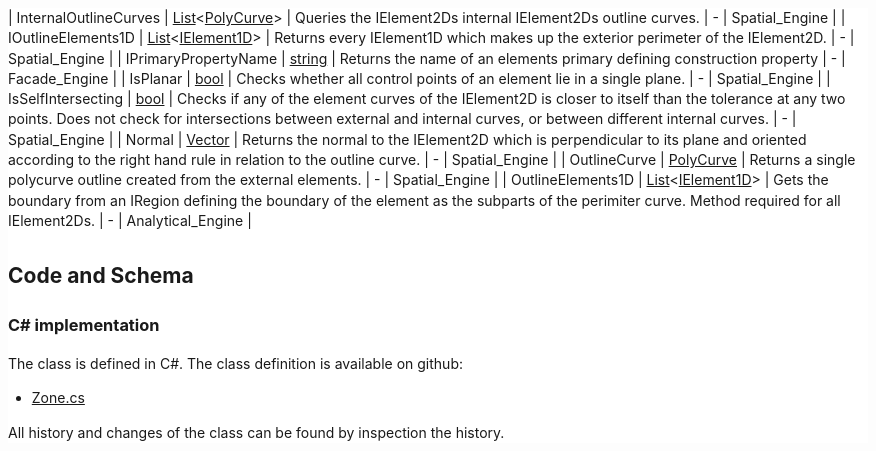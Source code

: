 | InternalOutlineCurves | [List](https://learn.microsoft.com/en-us/dotnet/api/System.Collections.Generic.List-1?view=netstandard-2.0)&lt;[PolyCurve](/api_documentation/oM/Dimensional/Geometry/PolyCurve)&gt; | Queries the IElement2Ds internal IElement2Ds outline curves. | - | Spatial_Engine |
| IOutlineElements1D | [List](https://learn.microsoft.com/en-us/dotnet/api/System.Collections.Generic.List-1?view=netstandard-2.0)&lt;[IElement1D](/api_documentation/oM/Dimensional/Dimensional/IElement1D)&gt; | Returns every IElement1D which makes up the exterior perimeter of the IElement2D. | - | Spatial_Engine |
| IPrimaryPropertyName | [string](https://learn.microsoft.com/en-us/dotnet/api/System.String?view=netstandard-2.0) | Returns the name of an elements primary defining construction property | - | Facade_Engine |
| IsPlanar | [bool](https://learn.microsoft.com/en-us/dotnet/api/System.Boolean?view=netstandard-2.0) | Checks whether all control points of an element lie in a single plane. | - | Spatial_Engine |
| IsSelfIntersecting | [bool](https://learn.microsoft.com/en-us/dotnet/api/System.Boolean?view=netstandard-2.0) | Checks if any of the element curves of the IElement2D is closer to itself than the tolerance at any two points. Does not check for intersections between external and internal curves, or between different internal curves. | - | Spatial_Engine |
| Normal | [Vector](/api_documentation/oM/Dimensional/Geometry/Vector) | Returns the normal to the IElement2D which is perpendicular to its plane and oriented according to the right hand rule in relation to the outline curve. | - | Spatial_Engine |
| OutlineCurve | [PolyCurve](/api_documentation/oM/Dimensional/Geometry/PolyCurve) | Returns a single polycurve outline created from the external elements. | - | Spatial_Engine |
| OutlineElements1D | [List](https://learn.microsoft.com/en-us/dotnet/api/System.Collections.Generic.List-1?view=netstandard-2.0)&lt;[IElement1D](/api_documentation/oM/Dimensional/Dimensional/IElement1D)&gt; | Gets the boundary from an IRegion defining the boundary of the element as the subparts of the perimiter curve. Method required for all IElement2Ds. | - | Analytical_Engine |


## Code and Schema

### C# implementation

The class is defined in C#. The class definition is available on github:

- [Zone.cs](https://github.com/BHoM/BHoM/blob/develop/Environment_oM/Elements\Zone.cs)

All history and changes of the class can be found by inspection the history.
